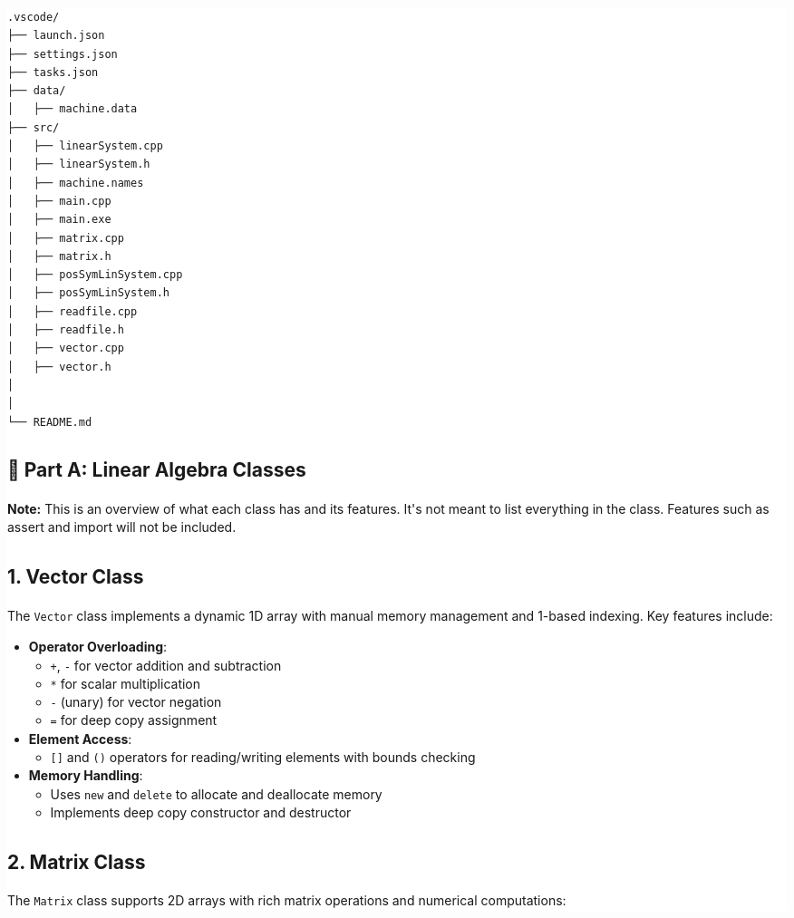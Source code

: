 ```
.vscode/
├── launch.json
├── settings.json
├── tasks.json
├── data/
│   ├── machine.data
├── src/
│   ├── linearSystem.cpp
│   ├── linearSystem.h
│   ├── machine.names
│   ├── main.cpp
│   ├── main.exe
│   ├── matrix.cpp
│   ├── matrix.h
│   ├── posSymLinSystem.cpp
│   ├── posSymLinSystem.h
│   ├── readfile.cpp
│   ├── readfile.h
│   ├── vector.cpp
│   ├── vector.h
│
│
└── README.md
```


## 🧱 Part A: Linear Algebra Classes

**Note:** This is an overview of what each class has and its features. It's not meant to list everything in the class. Features such as assert and import will not be included.

## 1. Vector Class

The `Vector` class implements a dynamic 1D array with manual memory management and 1-based indexing. Key features include:

- **Operator Overloading**:
  - `+`, `-` for vector addition and subtraction  
  - `*` for scalar multiplication  
  - `-` (unary) for vector negation  
  - `=` for deep copy assignment  
- **Element Access**:
  - `[]` and `()` operators for reading/writing elements with bounds checking  
- **Memory Handling**:
  - Uses `new` and `delete` to allocate and deallocate memory  
  - Implements deep copy constructor and destructor

## 2. Matrix Class

The `Matrix` class supports 2D arrays with rich matrix operations and numerical computations:
